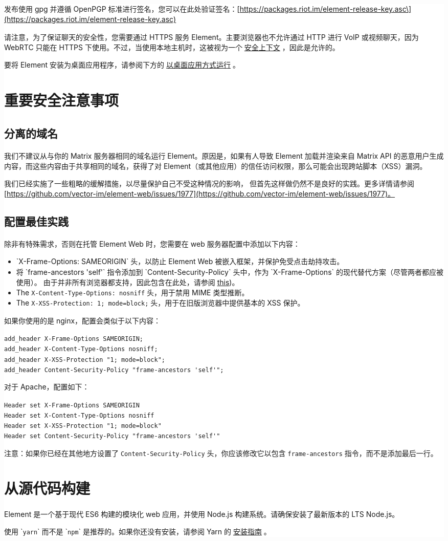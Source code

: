 发布使用 gpg 并遵循 OpenPGP 标准进行签名，您可以在此处验证签名：\[https://packages.riot.im/element-release-key.asc\](https://packages.riot.im/element-release-key.asc)

请注意，为了保证聊天的安全性，您需要通过 HTTPS 服务 Element。主要浏览器也不允许通过 HTTP 进行 VoIP 或视频聊天，因为 WebRTC 只能在 HTTPS 下使用。不过，当使用本地主机时，这被视为一个 [安全上下文](https://developer.mozilla.org/docs/Web/Security/Secure_Contexts) ，因此是允许的。

要将 Element 安装为桌面应用程序，请参阅下方的 [以桌面应用方式运行](#running-as-a-desktop-app) 。

# 重要安全注意事项

## 分离的域名

我们不建议从与你的 Matrix 服务器相同的域名运行 Element。原因是，如果有人导致 Element 加载并渲染来自 Matrix API 的恶意用户生成内容，而这些内容由于共享相同的域名，获得了对 Element（或其他应用）的信任访问权限，那么可能会出现跨站脚本（XSS）漏洞。

我们已经实施了一些粗略的缓解措施，以尽量保护自己不受这种情况的影响， 但首先这样做仍然不是良好的实践。更多详情请参阅 [https://github.com/vector-im/element-web/issues/1977](https://github.com/vector-im/element-web/issues/1977)。

## 配置最佳实践

除非有特殊需求，否则在托管 Element Web 时，您需要在 web 服务器配置中添加以下内容：

*   \`X-Frame-Options: SAMEORIGIN\` 头，以防止 Element Web 被嵌入框架，并保护免受点击劫持攻击。
*   将 \`frame-ancestors 'self'\` 指令添加到 \`Content-Security-Policy\` 头中，作为 \`X-Frame-Options\` 的现代替代方案（尽管两者都应被使用）。 由于并非所有浏览器都支持，因此包含在此处，请参阅 [this](https://cheatsheetseries.owasp.org/cheatsheets/Clickjacking_Defense_Cheat_Sheet.html#content-security-policy-frame-ancestors-examples))。
*   The `X-Content-Type-Options: nosniff` 头，用于禁用 MIME 类型推断。
*   The `X-XSS-Protection: 1; mode=block;` 头，用于在旧版浏览器中提供基本的 XSS 保护。

如果你使用的是 nginx，配置会类似于以下内容：

```
add_header X-Frame-Options SAMEORIGIN;
add_header X-Content-Type-Options nosniff;
add_header X-XSS-Protection "1; mode=block";
add_header Content-Security-Policy "frame-ancestors 'self'";
```

对于 Apache，配置如下：

```
Header set X-Frame-Options SAMEORIGIN
Header set X-Content-Type-Options nosniff
Header set X-XSS-Protection "1; mode=block"
Header set Content-Security-Policy "frame-ancestors 'self'"
```

注意：如果你已经在其他地方设置了 `Content-Security-Policy` 头，你应该修改它以包含 `frame-ancestors` 指令，而不是添加最后一行。

# 从源代码构建

Element 是一个基于现代 ES6 构建的模块化 web 应用，并使用 Node.js 构建系统。请确保安装了最新版本的 LTS Node.js。

使用 \``yarn`\` 而不是 \``npm`\` 是推荐的。如果你还没有安装，请参阅 Yarn 的 [安装指南](https://classic.yarnpkg.com/en/docs/install) 。
